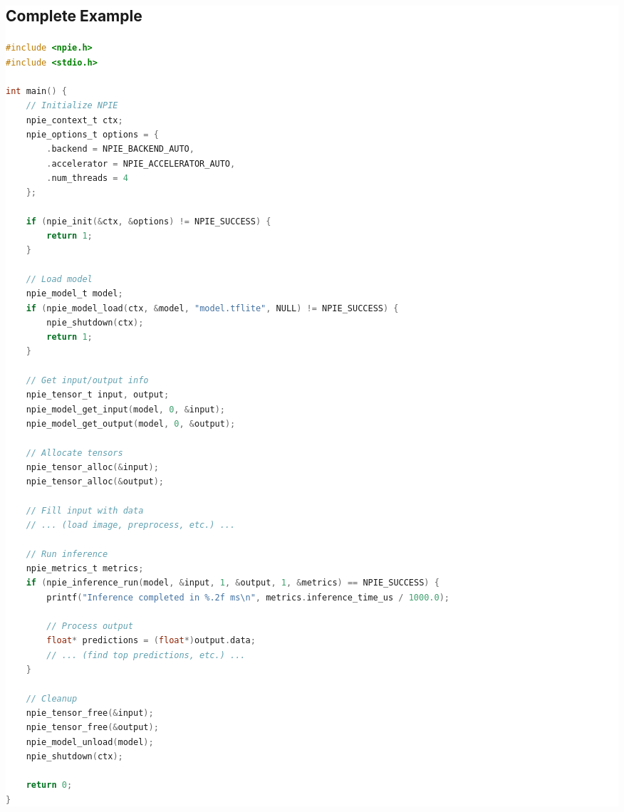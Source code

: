 
## Complete Example

```c
#include <npie.h>
#include <stdio.h>

int main() {
    // Initialize NPIE
    npie_context_t ctx;
    npie_options_t options = {
        .backend = NPIE_BACKEND_AUTO,
        .accelerator = NPIE_ACCELERATOR_AUTO,
        .num_threads = 4
    };
    
    if (npie_init(&ctx, &options) != NPIE_SUCCESS) {
        return 1;
    }
    
    // Load model
    npie_model_t model;
    if (npie_model_load(ctx, &model, "model.tflite", NULL) != NPIE_SUCCESS) {
        npie_shutdown(ctx);
        return 1;
    }
    
    // Get input/output info
    npie_tensor_t input, output;
    npie_model_get_input(model, 0, &input);
    npie_model_get_output(model, 0, &output);
    
    // Allocate tensors
    npie_tensor_alloc(&input);
    npie_tensor_alloc(&output);
    
    // Fill input with data
    // ... (load image, preprocess, etc.) ...
    
    // Run inference
    npie_metrics_t metrics;
    if (npie_inference_run(model, &input, 1, &output, 1, &metrics) == NPIE_SUCCESS) {
        printf("Inference completed in %.2f ms\n", metrics.inference_time_us / 1000.0);
        
        // Process output
        float* predictions = (float*)output.data;
        // ... (find top predictions, etc.) ...
    }
    
    // Cleanup
    npie_tensor_free(&input);
    npie_tensor_free(&output);
    npie_model_unload(model);
    npie_shutdown(ctx);
    
    return 0;
}
```
